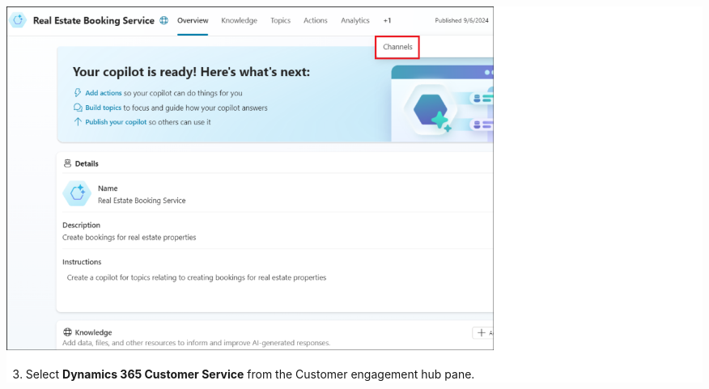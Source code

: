 <img src="./media/image114.png" style="width:6.26806in;height:4.43056in"
alt="A screenshot of a computer Description automatically generated" />

3.  Select **Dynamics 365 Customer Service** from the Customer
    engagement hub pane.
